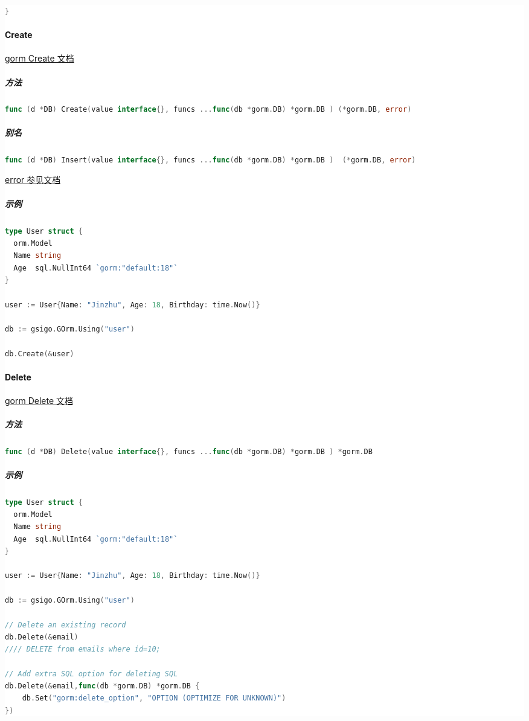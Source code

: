 ```go
}
```

#### Create

[gorm Create 文档](https://gorm.io/docs/create.html)

##### 方法

```go
func (d *DB) Create(value interface{}, funcs ...func(db *gorm.DB) *gorm.DB ) (*gorm.DB, error) 
```

##### 别名

```go
func (d *DB) Insert(value interface{}, funcs ...func(db *gorm.DB) *gorm.DB )  (*gorm.DB, error) 
```

[error 参见文档](https://github.com/go-playground/validator)


##### 示例

```go
type User struct {
  orm.Model
  Name string
  Age  sql.NullInt64 `gorm:"default:18"`
}

user := User{Name: "Jinzhu", Age: 18, Birthday: time.Now()}

db := gsigo.GOrm.Using("user")

db.Create(&user)

```

#### Delete

[gorm Delete 文档](https://gorm.io/docs/delete.html)

##### 方法

```go
func (d *DB) Delete(value interface{}, funcs ...func(db *gorm.DB) *gorm.DB ) *gorm.DB
```

##### 示例

```go
type User struct {
  orm.Model
  Name string
  Age  sql.NullInt64 `gorm:"default:18"`
}

user := User{Name: "Jinzhu", Age: 18, Birthday: time.Now()}

db := gsigo.GOrm.Using("user")

// Delete an existing record
db.Delete(&email)
//// DELETE from emails where id=10;

// Add extra SQL option for deleting SQL
db.Delete(&email,func(db *gorm.DB) *gorm.DB {
    db.Set("gorm:delete_option", "OPTION (OPTIMIZE FOR UNKNOWN)")
})
```